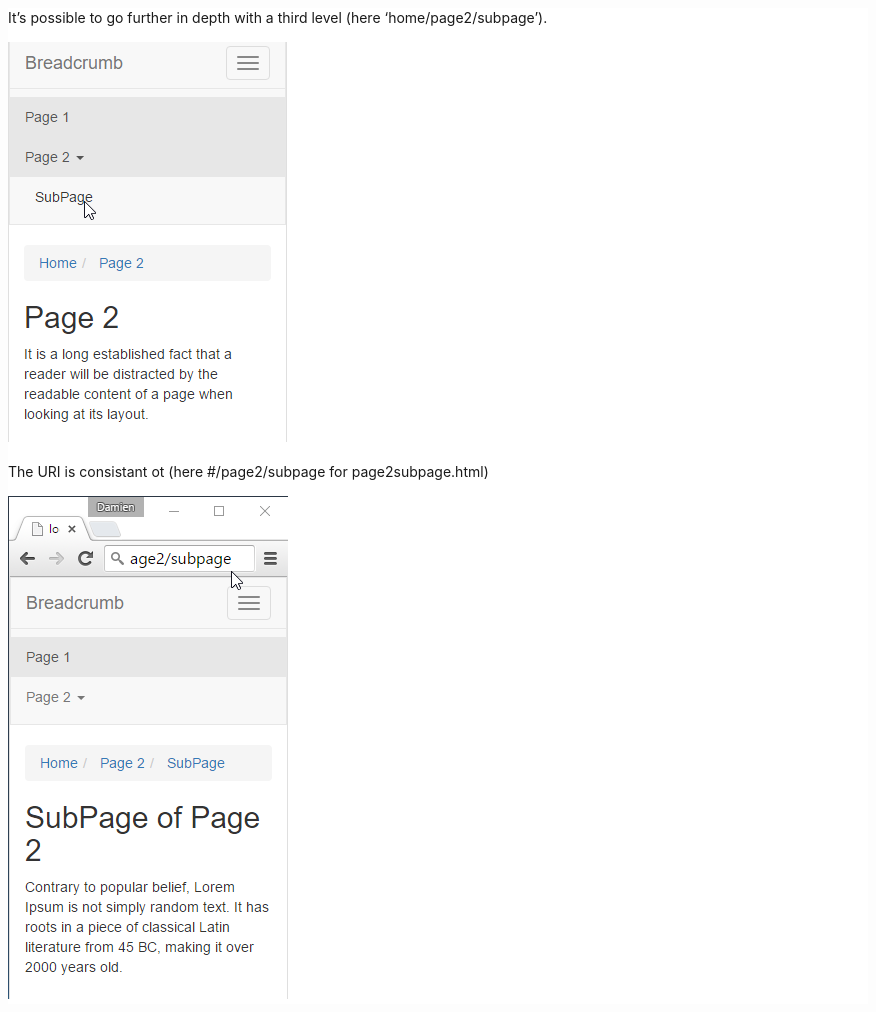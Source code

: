 
 
It’s possible to go further in depth with a third level (here ‘home/page2/subpage’).
 
![alt text](screenshots/160523003604803.png)
 

 
The URI is consistant ot (here #/page2/subpage for page2subpage.html)
 
![alt text](screenshots/160523003604949.png)
 